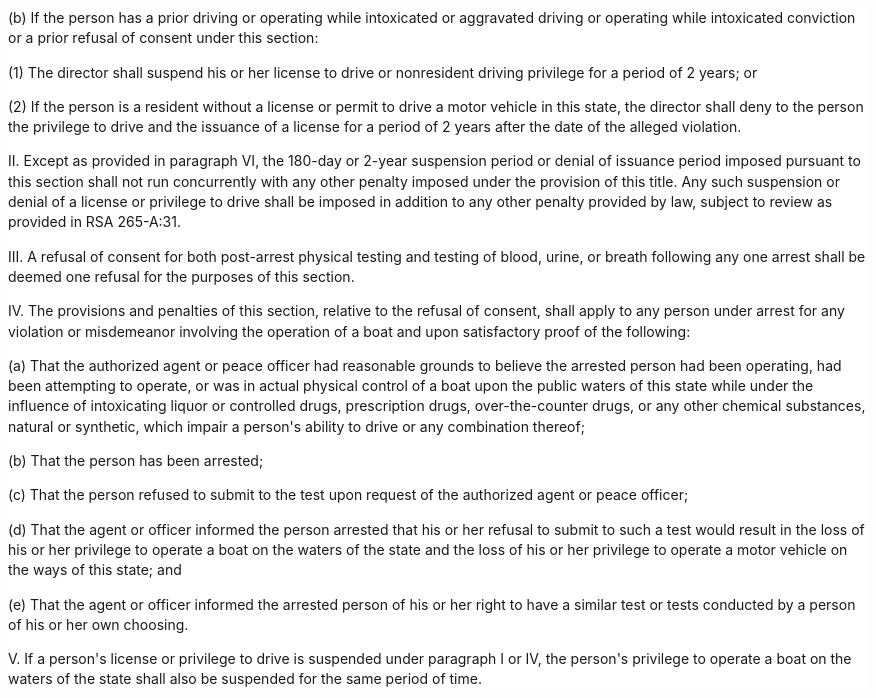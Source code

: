  (b) If the person has a prior driving or operating while
intoxicated or aggravated driving or operating while intoxicated
conviction or a prior refusal of consent under this section:
                                             
 (1) The director shall suspend his or her license to drive or
nonresident driving privilege for a period of 2 years; or
                                             
 (2) If the person is a resident without a license or permit to
drive a motor vehicle in this state, the director shall deny to the
person the privilege to drive and the issuance of a license for a period
of 2 years after the date of the alleged violation.
                                             
 II. Except as provided in paragraph VI, the 180-day or 2-year
suspension period or denial of issuance period imposed pursuant to this
section shall not run concurrently with any other penalty imposed under
the provision of this title. Any such suspension or denial of a license
or privilege to drive shall be imposed in addition to any other penalty
provided by law, subject to review as provided in RSA 265-A:31.
                                             
 III. A refusal of consent for both post-arrest physical testing and
testing of blood, urine, or breath following any one arrest shall be
deemed one refusal for the purposes of this section.
                                             
 IV. The provisions and penalties of this section, relative to the
refusal of consent, shall apply to any person under arrest for any
violation or misdemeanor involving the operation of a boat and upon
satisfactory proof of the following:
                                             
 (a) That the authorized agent or peace officer had reasonable
grounds to believe the arrested person had been operating, had been
attempting to operate, or was in actual physical control of a boat upon
the public waters of this state while under the influence of
intoxicating liquor or controlled drugs, prescription drugs,
over-the-counter drugs, or any other chemical substances, natural or
synthetic, which impair a person's ability to drive or any combination
thereof;
                                             
 (b) That the person has been arrested;
                                             
 (c) That the person refused to submit to the test upon request of
the authorized agent or peace officer;
                                             
 (d) That the agent or officer informed the person arrested that
his or her refusal to submit to such a test would result in the loss of
his or her privilege to operate a boat on the waters of the state and
the loss of his or her privilege to operate a motor vehicle on the ways
of this state; and
                                             
 (e) That the agent or officer informed the arrested person of his
or her right to have a similar test or tests conducted by a person of
his or her own choosing.
                                             
 V. If a person's license or privilege to drive is suspended under
paragraph I or IV, the person's privilege to operate a boat on the
waters of the state shall also be suspended for the same period of
time.
                                             
